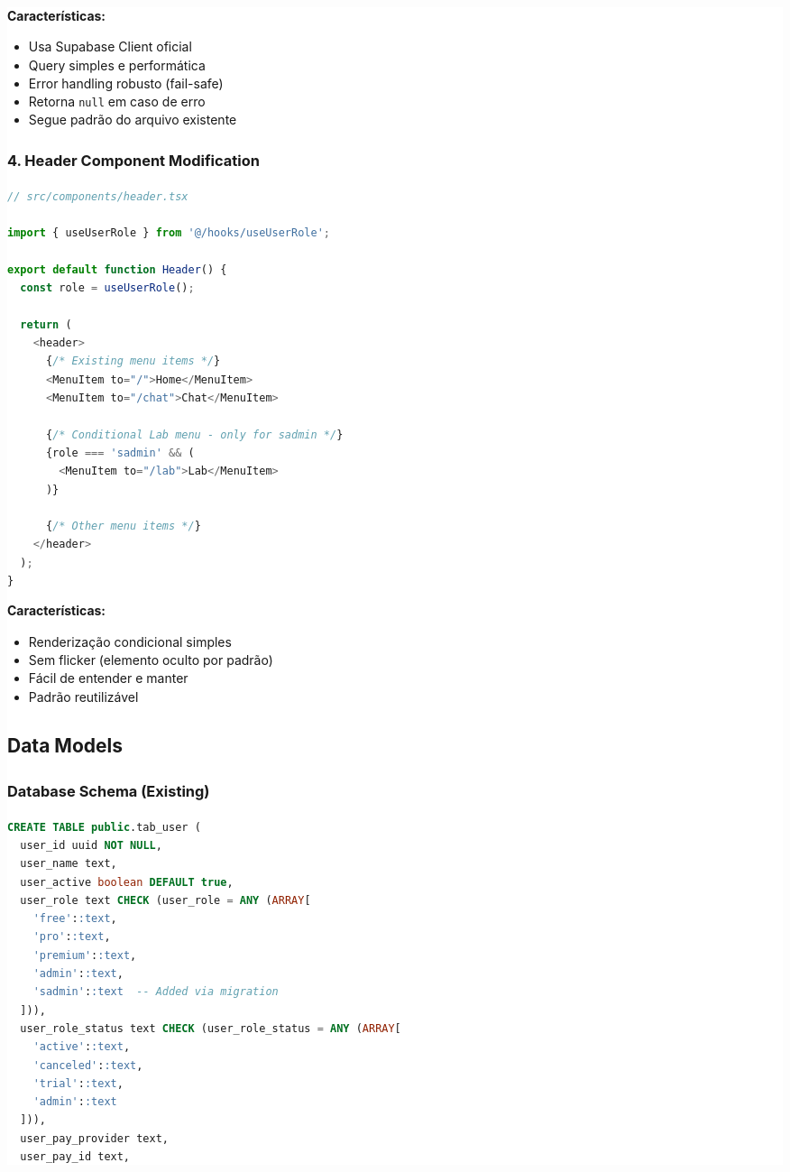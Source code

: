 **Características:**
- Usa Supabase Client oficial
- Query simples e performática
- Error handling robusto (fail-safe)
- Retorna `null` em caso de erro
- Segue padrão do arquivo existente

### 4. Header Component Modification

```typescript
// src/components/header.tsx

import { useUserRole } from '@/hooks/useUserRole';

export default function Header() {
  const role = useUserRole();
  
  return (
    <header>
      {/* Existing menu items */}
      <MenuItem to="/">Home</MenuItem>
      <MenuItem to="/chat">Chat</MenuItem>
      
      {/* Conditional Lab menu - only for sadmin */}
      {role === 'sadmin' && (
        <MenuItem to="/lab">Lab</MenuItem>
      )}
      
      {/* Other menu items */}
    </header>
  );
}
```

**Características:**
- Renderização condicional simples
- Sem flicker (elemento oculto por padrão)
- Fácil de entender e manter
- Padrão reutilizável

## Data Models

### Database Schema (Existing)

```sql
CREATE TABLE public.tab_user (
  user_id uuid NOT NULL,
  user_name text,
  user_active boolean DEFAULT true,
  user_role text CHECK (user_role = ANY (ARRAY[
    'free'::text, 
    'pro'::text, 
    'premium'::text, 
    'admin'::text, 
    'sadmin'::text  -- Added via migration
  ])),
  user_role_status text CHECK (user_role_status = ANY (ARRAY[
    'active'::text, 
    'canceled'::text, 
    'trial'::text, 
    'admin'::text
  ])),
  user_pay_provider text,
  user_pay_id text,
```